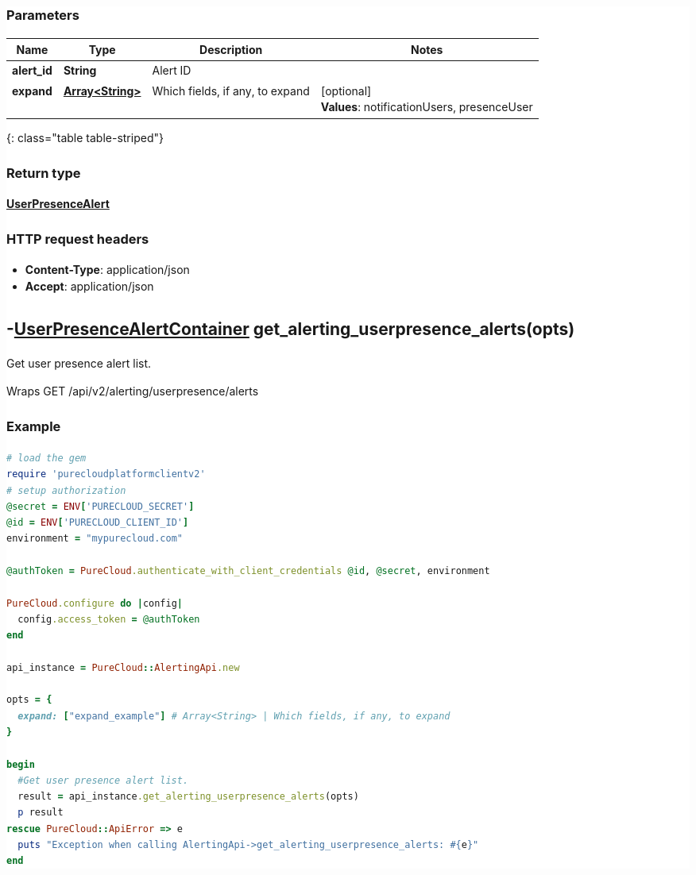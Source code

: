 ### Parameters

Name | Type | Description  | Notes
------------- | ------------- | ------------- | -------------
 **alert_id** | **String**| Alert ID |  |
 **expand** | [**Array&lt;String&gt;**](String.html)| Which fields, if any, to expand | [optional] <br />**Values**: notificationUsers, presenceUser |
{: class="table table-striped"}


### Return type

[**UserPresenceAlert**](UserPresenceAlert.html)

### HTTP request headers

 - **Content-Type**: application/json
 - **Accept**: application/json



<a name="get_alerting_userpresence_alerts"></a>

## -[**UserPresenceAlertContainer**](UserPresenceAlertContainer.html) get_alerting_userpresence_alerts(opts)

Get user presence alert list.



Wraps GET /api/v2/alerting/userpresence/alerts 


### Example
~~~ruby
# load the gem
require 'purecloudplatformclientv2'
# setup authorization
@secret = ENV['PURECLOUD_SECRET']
@id = ENV['PURECLOUD_CLIENT_ID']
environment = "mypurecloud.com"

@authToken = PureCloud.authenticate_with_client_credentials @id, @secret, environment

PureCloud.configure do |config|
  config.access_token = @authToken
end

api_instance = PureCloud::AlertingApi.new

opts = { 
  expand: ["expand_example"] # Array<String> | Which fields, if any, to expand
}

begin
  #Get user presence alert list.
  result = api_instance.get_alerting_userpresence_alerts(opts)
  p result
rescue PureCloud::ApiError => e
  puts "Exception when calling AlertingApi->get_alerting_userpresence_alerts: #{e}"
end
~~~
